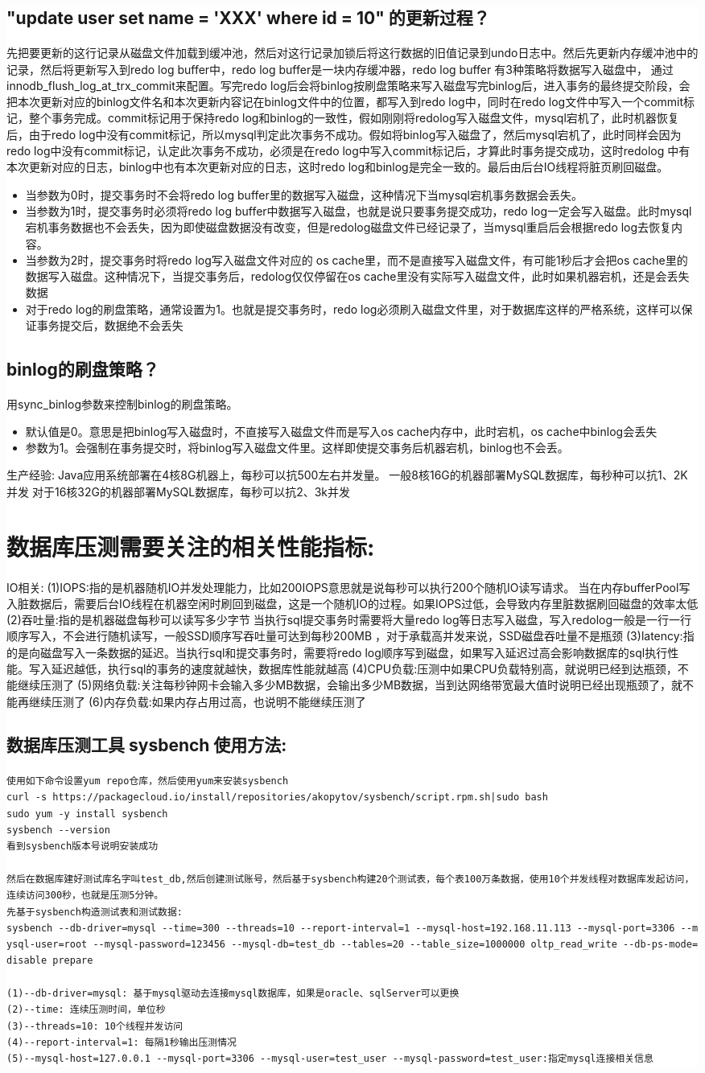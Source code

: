 ## "update user set name = 'XXX' where id = 10" 的更新过程？
先把要更新的这行记录从磁盘文件加载到缓冲池，然后对这行记录加锁后将这行数据的旧值记录到undo日志中。然后先更新内存缓冲池中的记录，然后将更新写入到redo log buffer中，redo log buffer是一块内存缓冲器，redo log buffer 有3种策略将数据写入磁盘中，
通过innodb_flush_log_at_trx_commit来配置。写完redo 
log后会将binlog按刷盘策略来写入磁盘写完binlog后，进入事务的最终提交阶段，会把本次更新对应的binlog文件名和本次更新内容记在binlog文件中的位置，都写入到redo log中，同时在redo 
log文件中写入一个commit标记，整个事务完成。commit标记用于保持redo log和binlog的一致性，假如刚刚将redolog写入磁盘文件，mysql宕机了，此时机器恢复后，由于redo log中没有commit标记，所以mysql判定此次事务不成功。假如将binlog写入磁盘了，然后mysql宕机了，此时同样会因为redo log中没有commit标记，认定此次事务不成功，必须是在redo log中写入commit标记后，才算此时事务提交成功，这时redolog 中有本次更新对应的日志，binlog中也有本次更新对应的日志，这时redo log和binlog是完全一致的。最后由后台IO线程将脏页刷回磁盘。

* 当参数为0时，提交事务时不会将redo log buffer里的数据写入磁盘，这种情况下当mysql宕机事务数据会丢失。
* 当参数为1时，提交事务时必须将redo log buffer中数据写入磁盘，也就是说只要事务提交成功，redo log一定会写入磁盘。此时mysql宕机事务数据也不会丢失，因为即使磁盘数据没有改变，但是redolog磁盘文件已经记录了，当mysql重启后会根据redo log去恢复内容。
* 当参数为2时，提交事务时将redo log写入磁盘文件对应的 os cache里，而不是直接写入磁盘文件，有可能1秒后才会把os cache里的数据写入磁盘。这种情况下，当提交事务后，redolog仅仅停留在os 
cache里没有实际写入磁盘文件，此时如果机器宕机，还是会丢失数据
* 对于redo log的刷盘策略，通常设置为1。也就是提交事务时，redo log必须刷入磁盘文件里，对于数据库这样的严格系统，这样可以保证事务提交后，数据绝不会丢失

## binlog的刷盘策略？
用sync_binlog参数来控制binlog的刷盘策略。
* 默认值是0。意思是把binlog写入磁盘时，不直接写入磁盘文件而是写入os cache内存中，此时宕机，os cache中binlog会丢失
* 参数为1。会强制在事务提交时，将binlog写入磁盘文件里。这样即使提交事务后机器宕机，binlog也不会丢。

生产经验:
Java应用系统部署在4核8G机器上，每秒可以抗500左右并发量。
一般8核16G的机器部署MySQL数据库，每秒种可以抗1、2K并发
对于16核32G的机器部署MySQL数据库，每秒可以抗2、3k并发
# 数据库压测需要关注的相关性能指标:
IO相关:
(1)IOPS:指的是机器随机IO并发处理能力，比如200IOPS意思就是说每秒可以执行200个随机IO读写请求。
当在内存bufferPool写入脏数据后，需要后台IO线程在机器空闲时刷回到磁盘，这是一个随机IO的过程。如果IOPS过低，会导致内存里脏数据刷回磁盘的效率太低
(2)吞吐量:指的是机器磁盘每秒可以读写多少字节
当执行sql提交事务时需要将大量redo log等日志写入磁盘，写入redolog一般是一行一行顺序写入，不会进行随机读写，一般SSD顺序写吞吐量可达到每秒200MB
，对于承载高并发来说，SSD磁盘吞吐量不是瓶颈
(3)latency:指的是向磁盘写入一条数据的延迟。当执行sql和提交事务时，需要将redo log顺序写到磁盘，如果写入延迟过高会影响数据库的sql执行性能。写入延迟越低，执行sql的事务的速度就越快，数据库性能就越高
(4)CPU负载:压测中如果CPU负载特别高，就说明已经到达瓶颈，不能继续压测了
(5)网络负载:关注每秒钟网卡会输入多少MB数据，会输出多少MB数据，当到达网络带宽最大值时说明已经出现瓶颈了，就不能再继续压测了
(6)内存负载:如果内存占用过高，也说明不能继续压测了

## 数据库压测工具 sysbench 使用方法:
```
使用如下命令设置yum repo仓库，然后使用yum来安装sysbench
curl -s https://packagecloud.io/install/repositories/akopytov/sysbench/script.rpm.sh|sudo bash
sudo yum -y install sysbench
sysbench --version  
看到sysbench版本号说明安装成功

然后在数据库建好测试库名字叫test_db,然后创建测试账号，然后基于sysbench构建20个测试表，每个表100万条数据，使用10个并发线程对数据库发起访问，连续访问300秒，也就是压测5分钟。
先基于sysbench构造测试表和测试数据:
sysbench --db-driver=mysql --time=300 --threads=10 --report-interval=1 --mysql-host=192.168.11.113 --mysql-port=3306 --mysql-user=root --mysql-password=123456 --mysql-db=test_db --tables=20 --table_size=1000000 oltp_read_write --db-ps-mode=disable prepare

(1)--db-driver=mysql: 基于mysql驱动去连接mysql数据库，如果是oracle、sqlServer可以更换
(2)--time: 连续压测时间，单位秒
(3)--threads=10: 10个线程并发访问
(4)--report-interval=1: 每隔1秒输出压测情况
(5)--mysql-host=127.0.0.1 --mysql-port=3306 --mysql-user=test_user --mysql-password=test_user:指定mysql连接相关信息
```